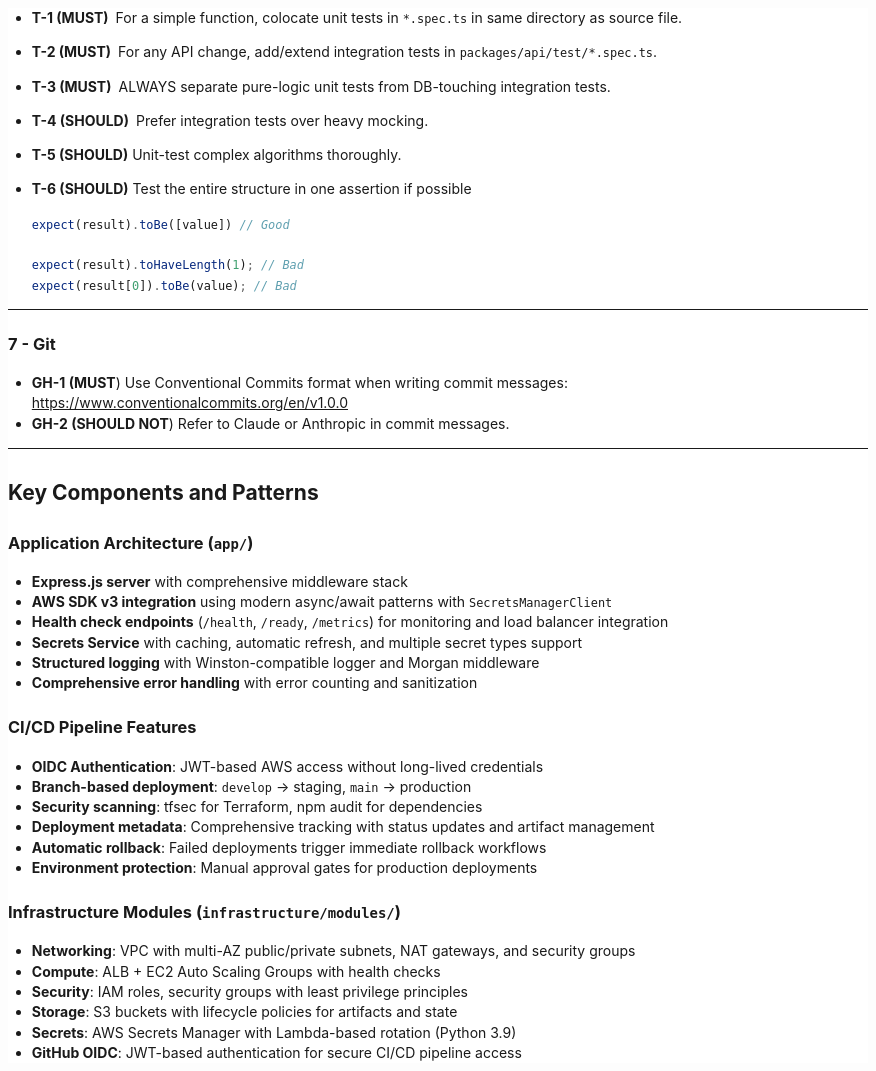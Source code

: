 - **T-1 (MUST)** For a simple function, colocate unit tests in `*.spec.ts` in same directory as source file.
- **T-2 (MUST)** For any API change, add/extend integration tests in `packages/api/test/*.spec.ts`.
- **T-3 (MUST)** ALWAYS separate pure-logic unit tests from DB-touching integration tests.
- **T-4 (SHOULD)** Prefer integration tests over heavy mocking.  
- **T-5 (SHOULD)** Unit-test complex algorithms thoroughly.
- **T-6 (SHOULD)** Test the entire structure in one assertion if possible

  ```ts
  expect(result).toBe([value]) // Good

  expect(result).toHaveLength(1); // Bad
  expect(result[0]).toBe(value); // Bad
  ```

---

### 7 - Git

- **GH-1 (MUST**) Use Conventional Commits format when writing commit messages: <https://www.conventionalcommits.org/en/v1.0.0>
- **GH-2 (SHOULD NOT**) Refer to Claude or Anthropic in commit messages.

---

## Key Components and Patterns

### Application Architecture (`app/`)

- **Express.js server** with comprehensive middleware stack
- **AWS SDK v3 integration** using modern async/await patterns with `SecretsManagerClient`
- **Health check endpoints** (`/health`, `/ready`, `/metrics`) for monitoring and load balancer integration
- **Secrets Service** with caching, automatic refresh, and multiple secret types support
- **Structured logging** with Winston-compatible logger and Morgan middleware
- **Comprehensive error handling** with error counting and sanitization

### CI/CD Pipeline Features

- **OIDC Authentication**: JWT-based AWS access without long-lived credentials
- **Branch-based deployment**: `develop` → staging, `main` → production
- **Security scanning**: tfsec for Terraform, npm audit for dependencies
- **Deployment metadata**: Comprehensive tracking with status updates and artifact management
- **Automatic rollback**: Failed deployments trigger immediate rollback workflows
- **Environment protection**: Manual approval gates for production deployments

### Infrastructure Modules (`infrastructure/modules/`)

- **Networking**: VPC with multi-AZ public/private subnets, NAT gateways, and security groups
- **Compute**: ALB + EC2 Auto Scaling Groups with health checks
- **Security**: IAM roles, security groups with least privilege principles
- **Storage**: S3 buckets with lifecycle policies for artifacts and state
- **Secrets**: AWS Secrets Manager with Lambda-based rotation (Python 3.9)
- **GitHub OIDC**: JWT-based authentication for secure CI/CD pipeline access
